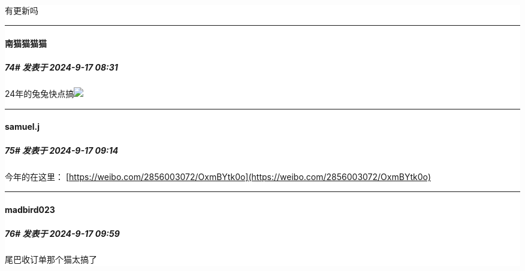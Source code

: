 有更新吗


*****

####  南猫猫猫猫  
##### 74#       发表于 2024-9-17 08:31

24年的兔兔快点搞<img src="https://static.saraba1st.com/image/smiley/face2017/075.png" referrerpolicy="no-referrer">


*****

####  samuel.j  
##### 75#       发表于 2024-9-17 09:14

今年的在这里：
[https://weibo.com/2856003072/OxmBYtk0o](https://weibo.com/2856003072/OxmBYtk0o)


*****

####  madbird023  
##### 76#       发表于 2024-9-17 09:59

尾巴收订单那个猫太搞了

